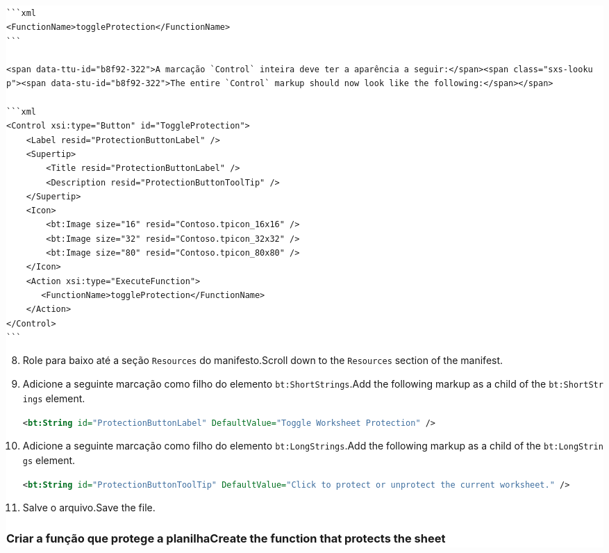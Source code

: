     ```xml
    <FunctionName>toggleProtection</FunctionName>
    ```

    <span data-ttu-id="b8f92-322">A marcação `Control` inteira deve ter a aparência a seguir:</span><span class="sxs-lookup"><span data-stu-id="b8f92-322">The entire `Control` markup should now look like the following:</span></span>

    ```xml
    <Control xsi:type="Button" id="ToggleProtection">
        <Label resid="ProtectionButtonLabel" />
        <Supertip>            
            <Title resid="ProtectionButtonLabel" />
            <Description resid="ProtectionButtonToolTip" />
        </Supertip>
        <Icon>
            <bt:Image size="16" resid="Contoso.tpicon_16x16" />
            <bt:Image size="32" resid="Contoso.tpicon_32x32" />
            <bt:Image size="80" resid="Contoso.tpicon_80x80" />
        </Icon>
        <Action xsi:type="ExecuteFunction">
           <FunctionName>toggleProtection</FunctionName>
        </Action>
    </Control>
    ```

8. <span data-ttu-id="b8f92-323">Role para baixo até a seção `Resources` do manifesto.</span><span class="sxs-lookup"><span data-stu-id="b8f92-323">Scroll down to the `Resources` section of the manifest.</span></span>

9. <span data-ttu-id="b8f92-324">Adicione a seguinte marcação como filho do elemento `bt:ShortStrings`.</span><span class="sxs-lookup"><span data-stu-id="b8f92-324">Add the following markup as a child of the `bt:ShortStrings` element.</span></span>

    ```xml
    <bt:String id="ProtectionButtonLabel" DefaultValue="Toggle Worksheet Protection" />
    ```

10. <span data-ttu-id="b8f92-325">Adicione a seguinte marcação como filho do elemento `bt:LongStrings`.</span><span class="sxs-lookup"><span data-stu-id="b8f92-325">Add the following markup as a child of the `bt:LongStrings` element.</span></span>

    ```xml
    <bt:String id="ProtectionButtonToolTip" DefaultValue="Click to protect or unprotect the current worksheet." />
    ```

11. <span data-ttu-id="b8f92-326">Salve o arquivo.</span><span class="sxs-lookup"><span data-stu-id="b8f92-326">Save the file.</span></span>

### <a name="create-the-function-that-protects-the-sheet"></a><span data-ttu-id="b8f92-327">Criar a função que protege a planilha</span><span class="sxs-lookup"><span data-stu-id="b8f92-327">Create the function that protects the sheet</span></span>
